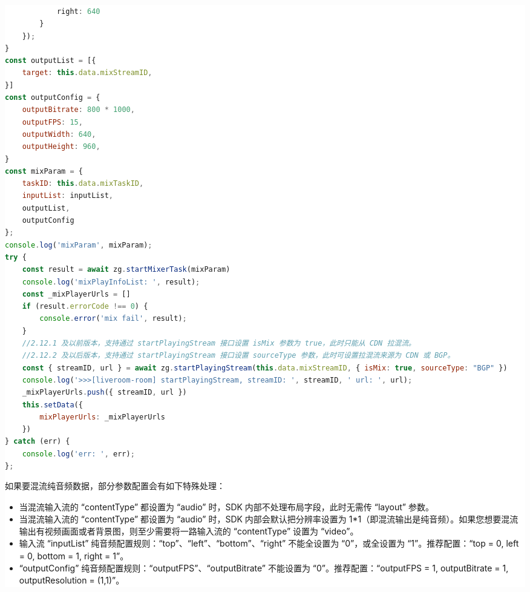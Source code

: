 ```javascript
            right: 640
        }
    });
}
const outputList = [{
    target: this.data.mixStreamID,
}]
const outputConfig = {
    outputBitrate: 800 * 1000,
    outputFPS: 15,
    outputWidth: 640,
    outputHeight: 960,
}
const mixParam = {
    taskID: this.data.mixTaskID,
    inputList: inputList,
    outputList,
    outputConfig
};
console.log('mixParam', mixParam);
try {
    const result = await zg.startMixerTask(mixParam)
    console.log('mixPlayInfoList: ', result);
    const _mixPlayerUrls = []
    if (result.errorCode !== 0) {
        console.error('mix fail', result);
    }
    //2.12.1 及以前版本，支持通过 startPlayingStream 接口设置 isMix 参数为 true，此时只能从 CDN 拉混流。
    //2.12.2 及以后版本，支持通过 startPlayingStream 接口设置 sourceType 参数，此时可设置拉混流来源为 CDN 或 BGP。
    const { streamID, url } = await zg.startPlayingStream(this.data.mixStreamID, { isMix: true, sourceType: "BGP" })
    console.log('>>>[liveroom-room] startPlayingStream, streamID: ', streamID, ' url: ', url);
    _mixPlayerUrls.push({ streamID, url })
    this.setData({
        mixPlayerUrls: _mixPlayerUrls
    })
} catch (err) {
    console.log('err: ', err);
};
```

<Note title="说明">


如果要混流纯音频数据，部分参数配置会有如下特殊处理：
- 当混流输入流的 “contentType” 都设置为 “audio” 时，SDK 内部不处理布局字段，此时无需传 “layout” 参数。
- 当混流输入流的 “contentType” 都设置为 “audio” 时，SDK 内部会默认把分辨率设置为 1*1（即混流输出是纯音频）。如果您想要混流输出有视频画面或者背景图，则至少需要将一路输入流的 “contentType” 设置为 “video”。
- 输入流 “inputList” 纯音频配置规则：“top”、“left”、“bottom”、“right” 不能全设置为 “0”，或全设置为 “1”。推荐配置：“top = 0, left = 0, bottom = 1, right = 1”。
- “outputConfig” 纯音频配置规则：“outputFPS”、“outputBitrate” 不能设置为 “0”。推荐配置：“outputFPS = 1, outputBitrate = 1, outputResolution = (1,1)”。
